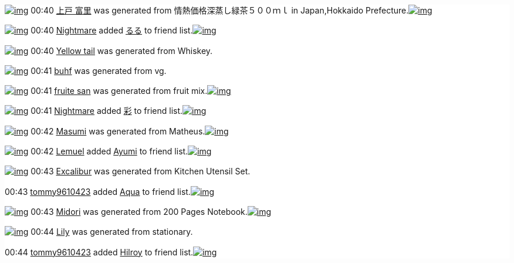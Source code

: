 [![img](http://www.deviantsart.com/1486ta7.png)](http://www.barcodekanojo.com/kanojo/3110772/%E4%B8%8A%E6%88%B8%20%E5%AF%8C%E9%87%8C) 00:40 [上戸 富里](http://www.barcodekanojo.com/kanojo/3110772/%E4%B8%8A%E6%88%B8%20%E5%AF%8C%E9%87%8C) was generated from 情熱価格深蒸し緑茶５００ｍｌ in Japan,Hokkaido Prefecture.[![img](http://www.deviantsart.com/3bf41or.jpeg)](http://www.barcodekanojo.com/product_images/barcode/4412426/1355612857/%E6%B7%B1%E8%92%B8%E3%81%97%E7%B7%91%E8%8C%B6.jpg) 

[![img](http://www.deviantsart.com/k1uom4.jpeg)](http://www.barcodekanojo.com/user/479031/Nightmare) 00:40 [Nightmare](http://www.barcodekanojo.com/user/479031/Nightmare) added [るる](http://www.barcodekanojo.com/kanojo/570346/%E3%82%8B%E3%82%8B) to friend list.[![img](http://www.deviantsart.com/3h0ejb7.png)](http://www.barcodekanojo.com/kanojo/570346/%E3%82%8B%E3%82%8B) 

[![img](http://www.deviantsart.com/b3l00t.png)](http://www.barcodekanojo.com/kanojo/3110773/Yellow%20tail) 00:40 [Yellow tail](http://www.barcodekanojo.com/kanojo/3110773/Yellow%20tail) was generated from Whiskey.

[![img](http://www.deviantsart.com/1915oqp.png)](http://www.barcodekanojo.com/kanojo/3110774/buhf) 00:41 [buhf](http://www.barcodekanojo.com/kanojo/3110774/buhf) was generated from vg.

[![img](http://www.deviantsart.com/34st6o.png)](http://www.barcodekanojo.com/kanojo/3110775/fruite%20san) 00:41 [fruite san](http://www.barcodekanojo.com/kanojo/3110775/fruite%20san) was generated from fruit mix.[![img](http://www.deviantsart.com/20i4men.jpeg)](http://www.barcodekanojo.com/product_images/barcode/4081533/1342162357/Fruit%20Mix%20Bonbons.jpg) 

[![img](http://www.deviantsart.com/k1uom4.jpeg)](http://www.barcodekanojo.com/user/479031/Nightmare) 00:41 [Nightmare](http://www.barcodekanojo.com/user/479031/Nightmare) added [彩](http://www.barcodekanojo.com/kanojo/77500/%E5%BD%A9) to friend list.[![img](http://www.deviantsart.com/3ku0ble.png)](http://www.barcodekanojo.com/kanojo/77500/%E5%BD%A9) 

[![img](http://www.deviantsart.com/3b3eaqe.png)](http://www.barcodekanojo.com/kanojo/3110776/Masumi) 00:42 [Masumi](http://www.barcodekanojo.com/kanojo/3110776/Masumi) was generated from Matheus.[![img](http://www.deviantsart.com/3ak2t81.jpeg)](http://www.barcodekanojo.com/product_images/barcode/5870902/1409586114/Matheus.jpg) 

[![img](http://www.deviantsart.com/7qpe2p.jpeg)](http://www.barcodekanojo.com/user/477676/Lemuel) 00:42 [Lemuel](http://www.barcodekanojo.com/user/477676/Lemuel) added [Ayumi](http://www.barcodekanojo.com/kanojo/2485596/Ayumi) to friend list.[![img](http://www.deviantsart.com/2l4eli3.png)](http://www.barcodekanojo.com/kanojo/2485596/Ayumi) 

[![img](http://www.deviantsart.com/3v44ghf.png)](http://www.barcodekanojo.com/kanojo/3110777/Excalibur) 00:43 [Excalibur](http://www.barcodekanojo.com/kanojo/3110777/Excalibur) was generated from Kitchen Utensil Set.

00:43 [tommy9610423](http://www.barcodekanojo.com/user/484658/tommy9610423) added [Aqua](http://www.barcodekanojo.com/kanojo/240454/Aqua) to friend list.[![img](http://www.deviantsart.com/1puo15d.png)](http://www.barcodekanojo.com/kanojo/240454/Aqua) 

[![img](http://www.deviantsart.com/3drg2bm.png)](http://www.barcodekanojo.com/kanojo/3110778/Midori) 00:43 [Midori](http://www.barcodekanojo.com/kanojo/3110778/Midori) was generated from 200 Pages Notebook.[![img](http://www.deviantsart.com/21hfq9r.jpeg)](http://www.barcodekanojo.com/product_images/barcode/5870906/1409586172/200%20Pages%20Notebook.jpg) 

[![img](http://www.deviantsart.com/1bdancm.png)](http://www.barcodekanojo.com/kanojo/3110779/Lily) 00:44 [Lily](http://www.barcodekanojo.com/kanojo/3110779/Lily) was generated from stationary.

00:44 [tommy9610423](http://www.barcodekanojo.com/user/484658/tommy9610423) added [Hilroy](http://www.barcodekanojo.com/kanojo/789398/Hilroy) to friend list.[![img](http://www.deviantsart.com/2dg8uas.png)](http://www.barcodekanojo.com/kanojo/789398/Hilroy) 
